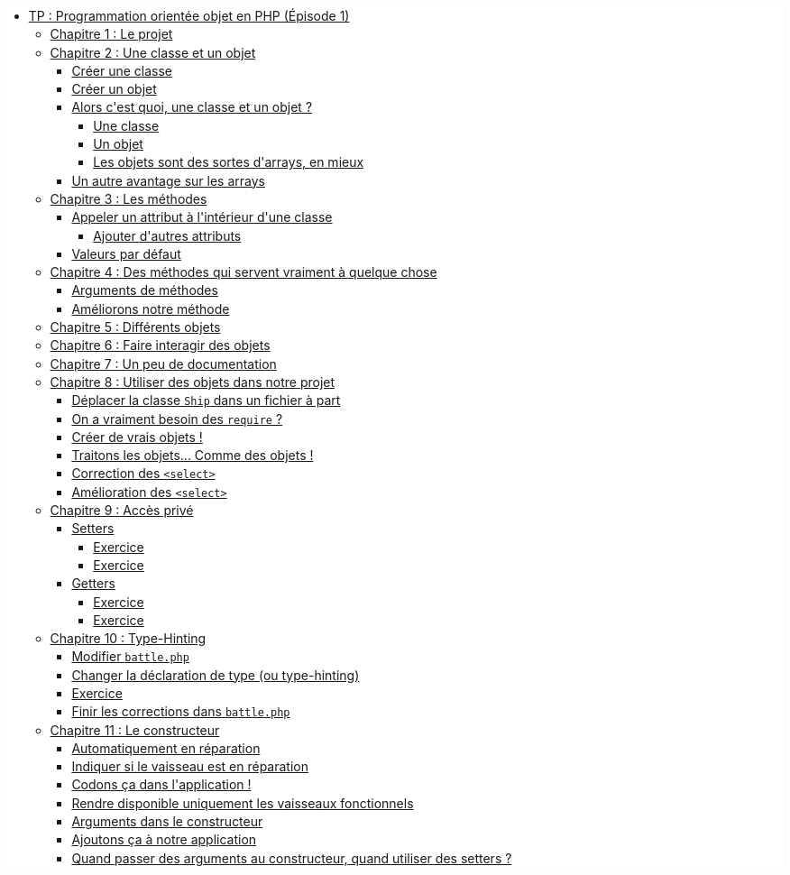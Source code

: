 - [TP : Programmation orientée objet en PHP (Épisode 1)](#tp--programmation-orient%c3%a9e-objet-en-php-%c3%89pisode-1)
  - [Chapitre 1 : Le projet](#chapitre-1--le-projet)
  - [Chapitre 2 : Une classe et un objet](#chapitre-2--une-classe-et-un-objet)
    - [Créer une classe](#cr%c3%a9er-une-classe)
    - [Créer un objet](#cr%c3%a9er-un-objet)
    - [Alors c'est quoi, une classe et un objet ?](#alors-cest-quoi-une-classe-et-un-objet)
      - [Une classe](#une-classe)
      - [Un objet](#un-objet)
      - [Les objets sont des sortes d'arrays, en mieux](#les-objets-sont-des-sortes-darrays-en-mieux)
    - [Un autre avantage sur les arrays](#un-autre-avantage-sur-les-arrays)
  - [Chapitre 3 : Les méthodes](#chapitre-3--les-m%c3%a9thodes)
    - [Appeler un attribut à l'intérieur d'une classe](#appeler-un-attribut-%c3%a0-lint%c3%a9rieur-dune-classe)
      - [Ajouter d'autres attributs](#ajouter-dautres-attributs)
    - [Valeurs par défaut](#valeurs-par-d%c3%a9faut)
  - [Chapitre 4 : Des méthodes qui servent vraiment à quelque chose](#chapitre-4--des-m%c3%a9thodes-qui-servent-vraiment-%c3%a0-quelque-chose)
    - [Arguments de méthodes](#arguments-de-m%c3%a9thodes)
    - [Améliorons notre méthode](#am%c3%a9liorons-notre-m%c3%a9thode)
  - [Chapitre 5 : Différents objets](#chapitre-5--diff%c3%a9rents-objets)
  - [Chapitre 6 : Faire interagir des objets](#chapitre-6--faire-interagir-des-objets)
  - [Chapitre 7 : Un peu de documentation](#chapitre-7--un-peu-de-documentation)
  - [Chapitre 8 : Utiliser des objets dans notre projet](#chapitre-8--utiliser-des-objets-dans-notre-projet)
    - [Déplacer la classe `Ship` dans un fichier à part](#d%c3%a9placer-la-classe-ship-dans-un-fichier-%c3%a0-part)
    - [On a vraiment besoin des `require` ?](#on-a-vraiment-besoin-des-require)
    - [Créer de vrais objets !](#cr%c3%a9er-de-vrais-objets)
    - [Traitons les objets... Comme des objets !](#traitons-les-objets-comme-des-objets)
    - [Correction des `<select>`](#correction-des-select)
    - [Amélioration des `<select>`](#am%c3%a9lioration-des-select)
  - [Chapitre 9 : Accès privé](#chapitre-9--acc%c3%a8s-priv%c3%a9)
    - [Setters](#setters)
      - [Exercice](#exercice)
      - [Exercice](#exercice-1)
    - [Getters](#getters)
      - [Exercice](#exercice-2)
      - [Exercice](#exercice-3)
  - [Chapitre 10 : Type-Hinting](#chapitre-10--type-hinting)
    - [Modifier `battle.php`](#modifier-battlephp)
    - [Changer la déclaration de type (ou type-hinting)](#changer-la-d%c3%a9claration-de-type-ou-type-hinting)
    - [Exercice](#exercice-4)
    - [Finir les corrections dans `battle.php`](#finir-les-corrections-dans-battlephp)
  - [Chapitre 11 : Le constructeur](#chapitre-11--le-constructeur)
    - [Automatiquement en réparation](#automatiquement-en-r%c3%a9paration)
    - [Indiquer si le vaisseau est en réparation](#indiquer-si-le-vaisseau-est-en-r%c3%a9paration)
    - [Codons ça dans l'application !](#codons-%c3%a7a-dans-lapplication)
    - [Rendre disponible uniquement les vaisseaux fonctionnels](#rendre-disponible-uniquement-les-vaisseaux-fonctionnels)
    - [Arguments dans le constructeur](#arguments-dans-le-constructeur)
    - [Ajoutons ça à notre application](#ajoutons-%c3%a7a-%c3%a0-notre-application)
    - [Quand passer des arguments au constructeur, quand utiliser des setters ?](#quand-passer-des-arguments-au-constructeur-quand-utiliser-des-setters)
